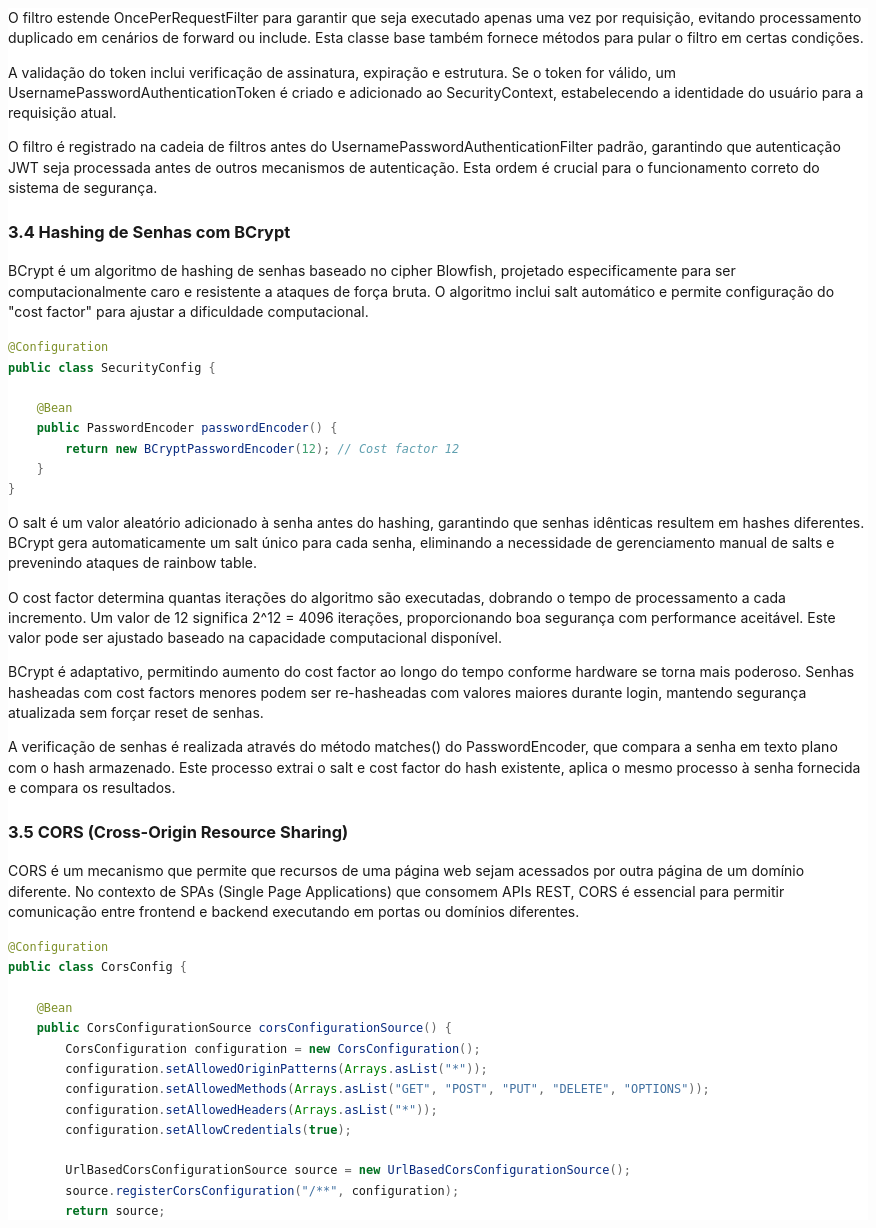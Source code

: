 O filtro estende OncePerRequestFilter para garantir que seja executado apenas uma vez por requisição, evitando processamento duplicado em cenários de forward ou include. Esta classe base também fornece métodos para pular o filtro em certas condições.

A validação do token inclui verificação de assinatura, expiração e estrutura. Se o token for válido, um UsernamePasswordAuthenticationToken é criado e adicionado ao SecurityContext, estabelecendo a identidade do usuário para a requisição atual.

O filtro é registrado na cadeia de filtros antes do UsernamePasswordAuthenticationFilter padrão, garantindo que autenticação JWT seja processada antes de outros mecanismos de autenticação. Esta ordem é crucial para o funcionamento correto do sistema de segurança.

### 3.4 Hashing de Senhas com BCrypt

BCrypt é um algoritmo de hashing de senhas baseado no cipher Blowfish, projetado especificamente para ser computacionalmente caro e resistente a ataques de força bruta. O algoritmo inclui salt automático e permite configuração do "cost factor" para ajustar a dificuldade computacional.

```java
@Configuration
public class SecurityConfig {
    
    @Bean
    public PasswordEncoder passwordEncoder() {
        return new BCryptPasswordEncoder(12); // Cost factor 12
    }
}
```

O salt é um valor aleatório adicionado à senha antes do hashing, garantindo que senhas idênticas resultem em hashes diferentes. BCrypt gera automaticamente um salt único para cada senha, eliminando a necessidade de gerenciamento manual de salts e prevenindo ataques de rainbow table.

O cost factor determina quantas iterações do algoritmo são executadas, dobrando o tempo de processamento a cada incremento. Um valor de 12 significa 2^12 = 4096 iterações, proporcionando boa segurança com performance aceitável. Este valor pode ser ajustado baseado na capacidade computacional disponível.

BCrypt é adaptativo, permitindo aumento do cost factor ao longo do tempo conforme hardware se torna mais poderoso. Senhas hasheadas com cost factors menores podem ser re-hasheadas com valores maiores durante login, mantendo segurança atualizada sem forçar reset de senhas.

A verificação de senhas é realizada através do método matches() do PasswordEncoder, que compara a senha em texto plano com o hash armazenado. Este processo extrai o salt e cost factor do hash existente, aplica o mesmo processo à senha fornecida e compara os resultados.

### 3.5 CORS (Cross-Origin Resource Sharing)

CORS é um mecanismo que permite que recursos de uma página web sejam acessados por outra página de um domínio diferente. No contexto de SPAs (Single Page Applications) que consomem APIs REST, CORS é essencial para permitir comunicação entre frontend e backend executando em portas ou domínios diferentes.

```java
@Configuration
public class CorsConfig {
    
    @Bean
    public CorsConfigurationSource corsConfigurationSource() {
        CorsConfiguration configuration = new CorsConfiguration();
        configuration.setAllowedOriginPatterns(Arrays.asList("*"));
        configuration.setAllowedMethods(Arrays.asList("GET", "POST", "PUT", "DELETE", "OPTIONS"));
        configuration.setAllowedHeaders(Arrays.asList("*"));
        configuration.setAllowCredentials(true);
        
        UrlBasedCorsConfigurationSource source = new UrlBasedCorsConfigurationSource();
        source.registerCorsConfiguration("/**", configuration);
        return source;
```